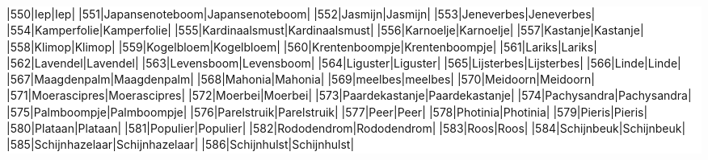 |550|Iep|Iep|
|551|Japansenoteboom|Japansenoteboom|
|552|Jasmijn|Jasmijn|
|553|Jeneverbes|Jeneverbes|
|554|Kamperfolie|Kamperfolie|
|555|Kardinaalsmust|Kardinaalsmust|
|556|Karnoelje|Karnoelje|
|557|Kastanje|Kastanje|
|558|Klimop|Klimop|
|559|Kogelbloem|Kogelbloem|
|560|Krentenboompje|Krentenboompje|
|561|Lariks|Lariks|
|562|Lavendel|Lavendel|
|563|Levensboom|Levensboom|
|564|Liguster|Liguster|
|565|Lijsterbes|Lijsterbes|
|566|Linde|Linde|
|567|Maagdenpalm|Maagdenpalm|
|568|Mahonia|Mahonia|
|569|meelbes|meelbes|
|570|Meidoorn|Meidoorn|
|571|Moerascipres|Moerascipres|
|572|Moerbei|Moerbei|
|573|Paardekastanje|Paardekastanje|
|574|Pachysandra|Pachysandra|
|575|Palmboompje|Palmboompje|
|576|Parelstruik|Parelstruik|
|577|Peer|Peer|
|578|Photinia|Photinia|
|579|Pieris|Pieris|
|580|Plataan|Plataan|
|581|Populier|Populier|
|582|Rododendrom|Rododendrom|
|583|Roos|Roos|
|584|Schijnbeuk|Schijnbeuk|
|585|Schijnhazelaar|Schijnhazelaar|
|586|Schijnhulst|Schijnhulst|